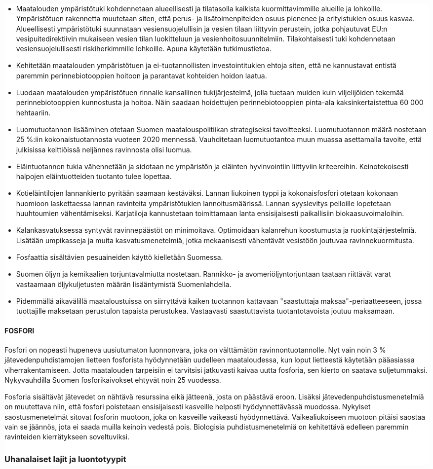  - Maatalouden ympäristötuki kohdennetaan alueellisesti ja tilatasolla kaikista kuormittavimmille alueille ja lohkoille. Ympäristötuen rakennetta muutetaan siten, että perus- ja lisätoimenpiteiden osuus pienenee ja erityistukien osuus kasvaa. Alueellisesti ympäristötuki suunnataan vesiensuojelullisin ja vesien tilaan liittyvin perustein, jotka pohjautuvat EU:n vesipuitedirektiivin mukaiseen vesien tilan luokitteluun ja vesienhoitosuunnitelmiin. Tilakohtaisesti tuki kohdennetaan vesiensuojelullisesti riskiherkimmille lohkoille. Apuna käytetään tutkimustietoa.

 - Kehitetään maatalouden ympäristötuen ja ei-tuotannollisten investointitukien ehtoja siten, että ne  kannustavat entistä paremmin perinnebiotooppien hoitoon ja parantavat kohteiden hoidon laatua.

 - Luodaan maatalouden ympäristötuen rinnalle kansallinen tukijärjestelmä, jolla tuetaan muiden kuin viljelijöiden tekemää perinnebiotooppien kunnostusta ja hoitoa. Näin saadaan hoidettujen perinnebiotooppien pinta-ala kaksinkertaistettua 60 000 hehtaariin.

 - Luomutuotannon lisääminen otetaan Suomen maatalouspolitiikan strategiseksi tavoitteeksi. Luomutuotannon määrä nostetaan 25 %:iin kokonaistuotannosta vuoteen 2020 mennessä. Vauhditetaan luomutuotantoa muun muassa asettamalla tavoite, että julkisissa keittiöissä neljännes ravinnosta olisi luomua.

 - Eläintuotannon tukia vähennetään ja sidotaan ne ympäristön ja eläinten hyvinvointiin liittyviin kriteereihin. Keinotekoisesti halpojen eläintuotteiden tuotanto tulee lopettaa.

 - Kotieläintilojen lannankierto pyritään saamaan kestäväksi. Lannan liukoinen typpi ja kokonaisfosfori otetaan kokonaan huomioon laskettaessa lannan ravinteita ympäristötukien lannoitusmäärissä. Lannan syyslevitys pelloille lopetetaan huuhtoumien vähentämiseksi. Karjatiloja kannustetaan toimittamaan lanta ensisijaisesti paikallisiin biokaasuvoimaloihin.

 - Kalankasvatuksessa syntyvät ravinnepäästöt on minimoitava. Optimoidaan kalanrehun koostumusta ja ruokintajärjestelmiä. Lisätään umpikasseja ja muita kasvatusmenetelmiä, jotka mekaanisesti vähentävät vesistöön joutuvaa ravinnekuormitusta.

 - Fosfaattia sisältävien pesuaineiden käyttö kielletään Suomessa.

 - Suomen öljyn ja kemikaalien torjuntavalmiutta nostetaan. Rannikko- ja avomeriöljyntorjuntaan taataan riittävät varat vastaamaan öljykuljetusten määrän lisääntymistä Suomenlahdella.

 - Pidemmällä aikavälillä maataloustuissa on siirryttävä kaiken tuotannon kattavaan "saastuttaja maksaa"-periaatteeseen, jossa tuottajille maksetaan perustulon tapaista perustukea. Vastaavasti saastuttavista tuotantotavoista joutuu maksamaan.


#### FOSFORI
Fosfori on nopeasti hupeneva uusiutumaton luonnonvara, joka on välttämätön ravinnontuotannolle. Nyt vain noin 3 % jätevedenpuhdistamojen lietteen fosforista hyödynnetään uudelleen maataloudessa, kun loput lietteestä käytetään pääasiassa viherrakentamiseen. Jotta maatalouden tarpeisiin ei tarvitsisi jatkuvasti kaivaa uutta fosforia, sen kierto on saatava suljetummaksi. Nykyvauhdilla Suomen fosforikaivokset ehtyvät noin 25 vuodessa.

Fosforia sisältävät jätevedet on nähtävä resurssina eikä jätteenä, josta on päästävä eroon. Lisäksi
jätevedenpuhdistusmenetelmiä on muutettava niin, että fosfori poistetaan ensisijaisesti kasveille helposti  hyödynnettävässä muodossa. Nykyiset saostusmenetelmät sitovat fosforin muotoon, joka on kasveille vaikeasti hyödynnettävä. Vaikealiukoiseen muotoon pitäisi saostaa vain se jäännös, jota ei saada muilla keinoin vedestä pois. Biologisia puhdistusmenetelmiä on kehitettävä edelleen paremmin ravinteiden kierrätykseen soveltuviksi.


### Uhanalaiset lajit ja luontotyypit
